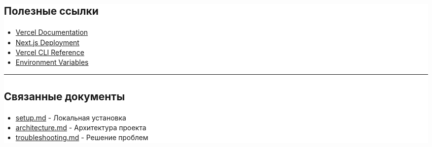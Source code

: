 
## Полезные ссылки

- [Vercel Documentation](https://vercel.com/docs)
- [Next.js Deployment](https://nextjs.org/docs/deployment)
- [Vercel CLI Reference](https://vercel.com/docs/cli)
- [Environment Variables](https://vercel.com/docs/concepts/projects/environment-variables)

---

## Связанные документы

- [setup.md](setup.md) - Локальная установка
- [architecture.md](architecture.md) - Архитектура проекта
- [troubleshooting.md](troubleshooting.md) - Решение проблем
